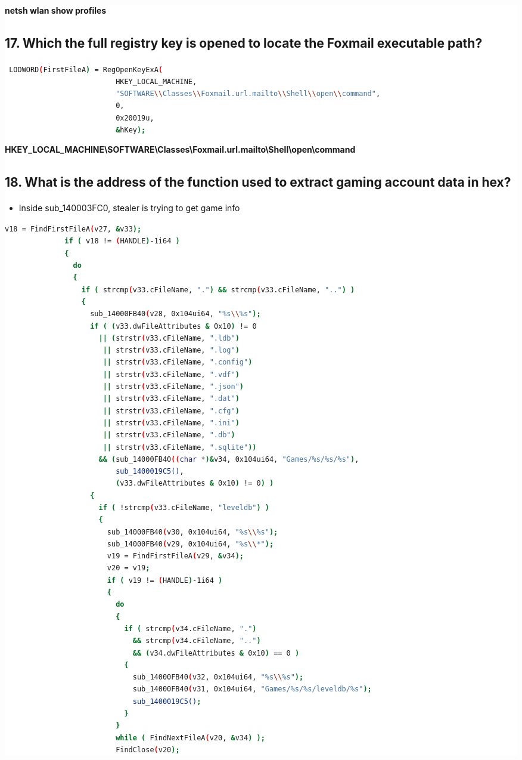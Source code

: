 **netsh wlan show profiles**

## 17. Which the full registry key is opened to locate the Foxmail executable path?
```bash
 LODWORD(FirstFileA) = RegOpenKeyExA(
                          HKEY_LOCAL_MACHINE,
                          "SOFTWARE\\Classes\\Foxmail.url.mailto\\Shell\\open\\command",
                          0,
                          0x20019u,
                          &hKey);
```

**HKEY_LOCAL_MACHINE\SOFTWARE\Classes\Foxmail.url.mailto\Shell\open\command**

## 18. What is the address of the function used to extract gaming account data in hex?
- Inside sub_140003FC0, stealer is trying to get game info
```bash
v18 = FindFirstFileA(v27, &v33);
              if ( v18 != (HANDLE)-1i64 )
              {
                do
                {
                  if ( strcmp(v33.cFileName, ".") && strcmp(v33.cFileName, "..") )
                  {
                    sub_14000FB40(v28, 0x104ui64, "%s\\%s");
                    if ( (v33.dwFileAttributes & 0x10) != 0
                      || (strstr(v33.cFileName, ".ldb")
                       || strstr(v33.cFileName, ".log")
                       || strstr(v33.cFileName, ".config")
                       || strstr(v33.cFileName, ".vdf")
                       || strstr(v33.cFileName, ".json")
                       || strstr(v33.cFileName, ".dat")
                       || strstr(v33.cFileName, ".cfg")
                       || strstr(v33.cFileName, ".ini")
                       || strstr(v33.cFileName, ".db")
                       || strstr(v33.cFileName, ".sqlite"))
                      && (sub_14000FB40((char *)&v34, 0x104ui64, "Games/%s/%s/%s"),
                          sub_1400019C5(),
                          (v33.dwFileAttributes & 0x10) != 0) )
                    {
                      if ( !strcmp(v33.cFileName, "leveldb") )
                      {
                        sub_14000FB40(v30, 0x104ui64, "%s\\%s");
                        sub_14000FB40(v29, 0x104ui64, "%s\\*");
                        v19 = FindFirstFileA(v29, &v34);
                        v20 = v19;
                        if ( v19 != (HANDLE)-1i64 )
                        {
                          do
                          {
                            if ( strcmp(v34.cFileName, ".")
                              && strcmp(v34.cFileName, "..")
                              && (v34.dwFileAttributes & 0x10) == 0 )
                            {
                              sub_14000FB40(v32, 0x104ui64, "%s\\%s");
                              sub_14000FB40(v31, 0x104ui64, "Games/%s/%s/leveldb/%s");
                              sub_1400019C5();
                            }
                          }
                          while ( FindNextFileA(v20, &v34) );
                          FindClose(v20);
```